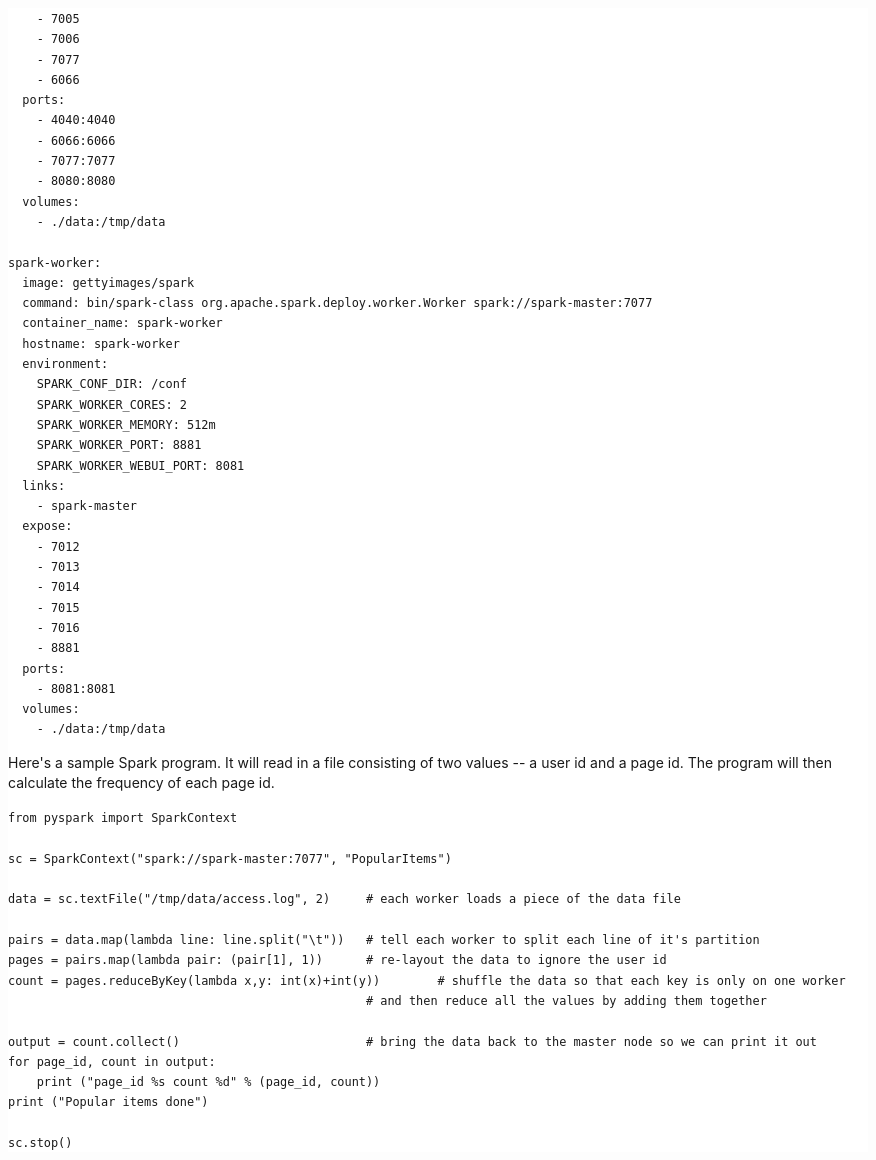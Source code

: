 ```
    - 7005
    - 7006
    - 7077
    - 6066
  ports:
    - 4040:4040
    - 6066:6066
    - 7077:7077
    - 8080:8080
  volumes:
    - ./data:/tmp/data

spark-worker:
  image: gettyimages/spark
  command: bin/spark-class org.apache.spark.deploy.worker.Worker spark://spark-master:7077
  container_name: spark-worker
  hostname: spark-worker
  environment:
    SPARK_CONF_DIR: /conf
    SPARK_WORKER_CORES: 2
    SPARK_WORKER_MEMORY: 512m
    SPARK_WORKER_PORT: 8881
    SPARK_WORKER_WEBUI_PORT: 8081
  links:
    - spark-master
  expose:
    - 7012
    - 7013
    - 7014
    - 7015
    - 7016
    - 8881
  ports:
    - 8081:8081
  volumes:
    - ./data:/tmp/data
```

Here's a sample Spark program. It will read in a file consisting of two values -- a user id and a page id. The program will then calculate the frequency of each page id. 

```
from pyspark import SparkContext

sc = SparkContext("spark://spark-master:7077", "PopularItems")

data = sc.textFile("/tmp/data/access.log", 2)     # each worker loads a piece of the data file

pairs = data.map(lambda line: line.split("\t"))   # tell each worker to split each line of it's partition
pages = pairs.map(lambda pair: (pair[1], 1))      # re-layout the data to ignore the user id
count = pages.reduceByKey(lambda x,y: int(x)+int(y))        # shuffle the data so that each key is only on one worker
                                                  # and then reduce all the values by adding them together

output = count.collect()                          # bring the data back to the master node so we can print it out
for page_id, count in output:
    print ("page_id %s count %d" % (page_id, count))
print ("Popular items done")

sc.stop()
```
